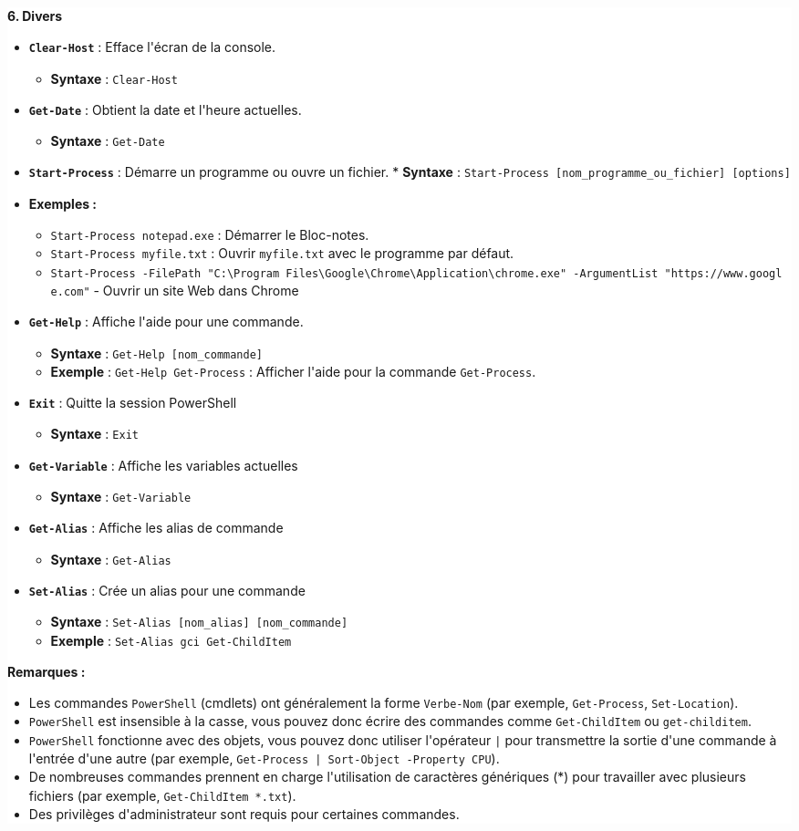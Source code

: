 **6. Divers**

*   **`Clear-Host`** : Efface l'écran de la console.
    *   **Syntaxe** : `Clear-Host`
*   **`Get-Date`** : Obtient la date et l'heure actuelles.
    *   **Syntaxe** : `Get-Date`
*    **`Start-Process`** : Démarre un programme ou ouvre un fichier.
    *   **Syntaxe** : `Start-Process [nom_programme_ou_fichier] [options]`
   *   **Exemples :**
        *   `Start-Process notepad.exe` : Démarrer le Bloc-notes.
        *   `Start-Process myfile.txt` : Ouvrir `myfile.txt` avec le programme par défaut.
        *   `Start-Process -FilePath "C:\Program Files\Google\Chrome\Application\chrome.exe" -ArgumentList "https://www.google.com"` - Ouvrir un site Web dans Chrome

*   **`Get-Help`** : Affiche l'aide pour une commande.
    *   **Syntaxe** : `Get-Help [nom_commande]`
    *   **Exemple** : `Get-Help Get-Process` : Afficher l'aide pour la commande `Get-Process`.
*   **`Exit`** : Quitte la session PowerShell
    *   **Syntaxe** : `Exit`
*  **`Get-Variable`** : Affiche les variables actuelles
    *  **Syntaxe** : `Get-Variable`
*  **`Get-Alias`** : Affiche les alias de commande
    *   **Syntaxe** : `Get-Alias`
*   **`Set-Alias`** : Crée un alias pour une commande
    *  **Syntaxe** : `Set-Alias [nom_alias] [nom_commande]`
    *  **Exemple** : `Set-Alias gci Get-ChildItem`

**Remarques :**

*   Les commandes `PowerShell` (cmdlets) ont généralement la forme `Verbe-Nom` (par exemple, `Get-Process`, `Set-Location`).
*   `PowerShell` est insensible à la casse, vous pouvez donc écrire des commandes comme `Get-ChildItem` ou `get-childitem`.
*   `PowerShell` fonctionne avec des objets, vous pouvez donc utiliser l'opérateur `|` pour transmettre la sortie d'une commande à l'entrée d'une autre (par exemple, `Get-Process | Sort-Object -Property CPU`).
*  De nombreuses commandes prennent en charge l'utilisation de caractères génériques (*) pour travailler avec plusieurs fichiers (par exemple, `Get-ChildItem *.txt`).
*  Des privilèges d'administrateur sont requis pour certaines commandes.
